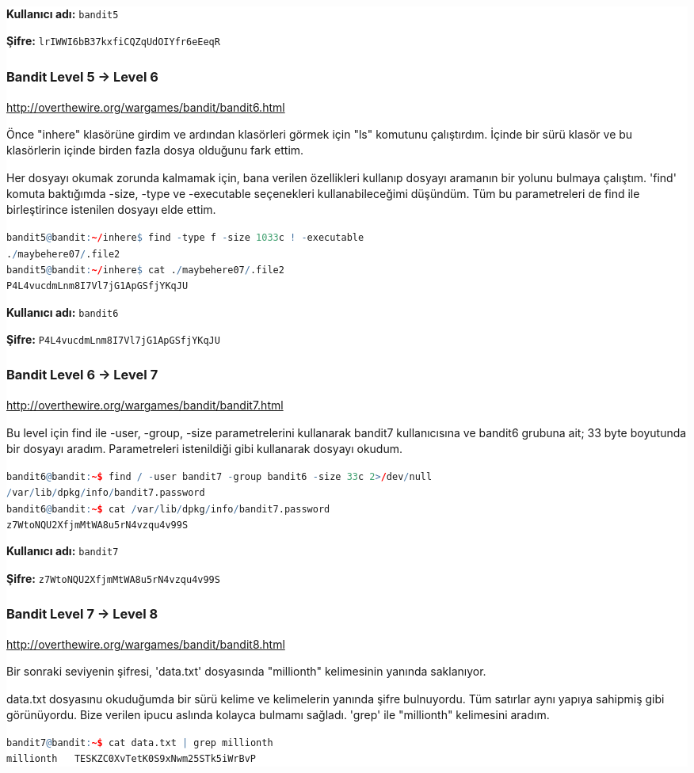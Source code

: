 
**Kullanıcı adı:** `bandit5`

**Şifre:** `lrIWWI6bB37kxfiCQZqUdOIYfr6eEeqR`

### Bandit Level 5 → Level 6

http://overthewire.org/wargames/bandit/bandit6.html

Önce "inhere" klasörüne girdim ve ardından klasörleri görmek için "ls" komutunu çalıştırdım. İçinde bir sürü klasör ve bu klasörlerin içinde birden fazla dosya olduğunu fark ettim.

Her dosyayı okumak zorunda kalmamak için, bana verilen özellikleri kullanıp dosyayı aramanın bir yolunu bulmaya çalıştım. 'find' komuta baktığımda -size, -type ve -executable seçenekleri kullanabileceğimi düşündüm. Tüm bu parametreleri de find ile birleştirince istenilen dosyayı elde ettim.

```r
bandit5@bandit:~/inhere$ find -type f -size 1033c ! -executable
./maybehere07/.file2
bandit5@bandit:~/inhere$ cat ./maybehere07/.file2
P4L4vucdmLnm8I7Vl7jG1ApGSfjYKqJU
```

**Kullanıcı adı:** `bandit6`

**Şifre:** `P4L4vucdmLnm8I7Vl7jG1ApGSfjYKqJU`

### Bandit Level 6 → Level 7

http://overthewire.org/wargames/bandit/bandit7.html

Bu level için find ile -user, -group, -size parametrelerini kullanarak bandit7 kullanıcısına ve bandit6 grubuna ait; 33 byte boyutunda bir dosyayı aradım. Parametreleri istenildiği gibi kullanarak dosyayı okudum.

```r
bandit6@bandit:~$ find / -user bandit7 -group bandit6 -size 33c 2>/dev/null
/var/lib/dpkg/info/bandit7.password
bandit6@bandit:~$ cat /var/lib/dpkg/info/bandit7.password
z7WtoNQU2XfjmMtWA8u5rN4vzqu4v99S
```

**Kullanıcı adı:** `bandit7`

**Şifre:** `z7WtoNQU2XfjmMtWA8u5rN4vzqu4v99S`

### Bandit Level 7 → Level 8

http://overthewire.org/wargames/bandit/bandit8.html

Bir sonraki seviyenin şifresi, 'data.txt' dosyasında "millionth" kelimesinin yanında saklanıyor.

data.txt dosyasınu okuduğumda bir sürü kelime ve kelimelerin yanında şifre bulnuyordu. Tüm satırlar aynı yapıya sahipmiş gibi görünüyordu. Bize verilen ipucu aslında kolayca bulmamı sağladı. 'grep' ile "millionth" kelimesini aradım.

```r
bandit7@bandit:~$ cat data.txt | grep millionth
millionth	TESKZC0XvTetK0S9xNwm25STk5iWrBvP
```
